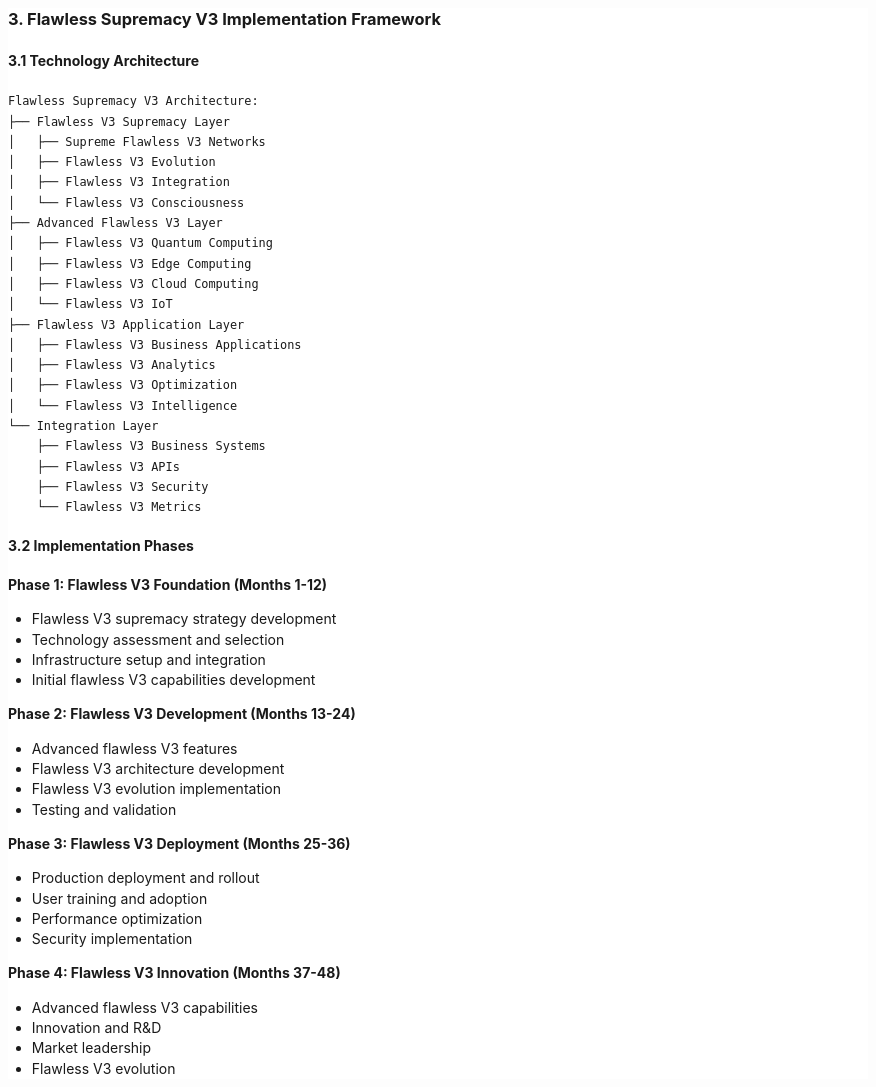 ### 3. Flawless Supremacy V3 Implementation Framework

#### 3.1 Technology Architecture
```
Flawless Supremacy V3 Architecture:
├── Flawless V3 Supremacy Layer
│   ├── Supreme Flawless V3 Networks
│   ├── Flawless V3 Evolution
│   ├── Flawless V3 Integration
│   └── Flawless V3 Consciousness
├── Advanced Flawless V3 Layer
│   ├── Flawless V3 Quantum Computing
│   ├── Flawless V3 Edge Computing
│   ├── Flawless V3 Cloud Computing
│   └── Flawless V3 IoT
├── Flawless V3 Application Layer
│   ├── Flawless V3 Business Applications
│   ├── Flawless V3 Analytics
│   ├── Flawless V3 Optimization
│   └── Flawless V3 Intelligence
└── Integration Layer
    ├── Flawless V3 Business Systems
    ├── Flawless V3 APIs
    ├── Flawless V3 Security
    └── Flawless V3 Metrics
```

#### 3.2 Implementation Phases

**Phase 1: Flawless V3 Foundation (Months 1-12)**
- Flawless V3 supremacy strategy development
- Technology assessment and selection
- Infrastructure setup and integration
- Initial flawless V3 capabilities development

**Phase 2: Flawless V3 Development (Months 13-24)**
- Advanced flawless V3 features
- Flawless V3 architecture development
- Flawless V3 evolution implementation
- Testing and validation

**Phase 3: Flawless V3 Deployment (Months 25-36)**
- Production deployment and rollout
- User training and adoption
- Performance optimization
- Security implementation

**Phase 4: Flawless V3 Innovation (Months 37-48)**
- Advanced flawless V3 capabilities
- Innovation and R&D
- Market leadership
- Flawless V3 evolution
